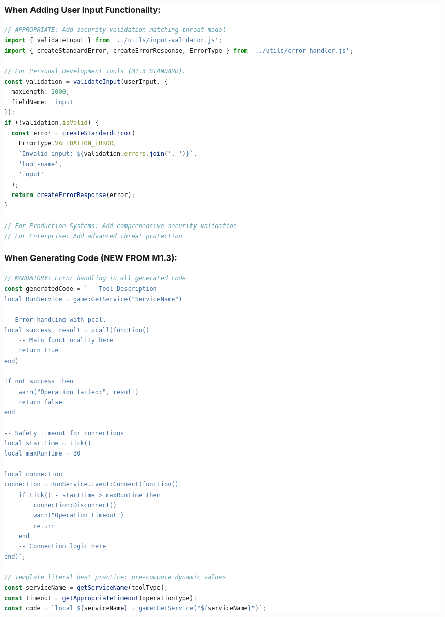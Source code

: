 ### When Adding User Input Functionality:
```typescript
// APPROPRIATE: Add security validation matching threat model
import { validateInput } from '../utils/input-validator.js';
import { createStandardError, createErrorResponse, ErrorType } from '../utils/error-handler.js';

// For Personal Development Tools (M1.3 STANDARD):
const validation = validateInput(userInput, {
  maxLength: 1000,
  fieldName: 'input'
});
if (!validation.isValid) {
  const error = createStandardError(
    ErrorType.VALIDATION_ERROR,
    `Invalid input: ${validation.errors.join(', ')}`,
    'tool-name',
    'input'
  );
  return createErrorResponse(error);
}

// For Production Systems: Add comprehensive security validation
// For Enterprise: Add advanced threat protection
```

### When Generating Code (NEW FROM M1.3):
```typescript
// MANDATORY: Error handling in all generated code
const generatedCode = `-- Tool Description
local RunService = game:GetService("ServiceName")

-- Error handling with pcall
local success, result = pcall(function()
    -- Main functionality here
    return true
end)

if not success then
    warn("Operation failed:", result)
    return false
end

-- Safety timeout for connections
local startTime = tick()
local maxRunTime = 30

local connection
connection = RunService.Event:Connect(function()
    if tick() - startTime > maxRunTime then
        connection:Disconnect()
        warn("Operation timeout")
        return
    end
    -- Connection logic here
end)`;

// Template literal best practice: pre-compute dynamic values
const serviceName = getServiceName(toolType);
const timeout = getAppropriateTimeout(operationType);
const code = `local ${serviceName} = game:GetService("${serviceName}")`;
```
